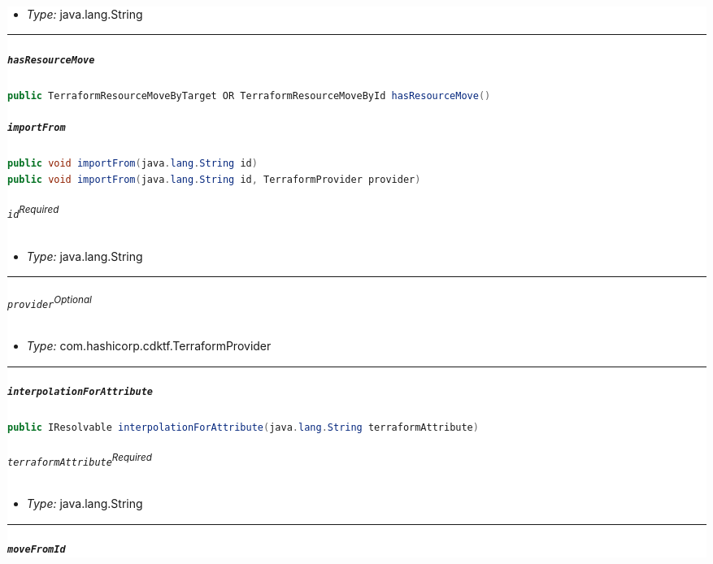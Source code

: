 - *Type:* java.lang.String

---

##### `hasResourceMove` <a name="hasResourceMove" id="@cdktf/provider-ionoscloud.s3BucketVersioning.S3BucketVersioning.hasResourceMove"></a>

```java
public TerraformResourceMoveByTarget OR TerraformResourceMoveById hasResourceMove()
```

##### `importFrom` <a name="importFrom" id="@cdktf/provider-ionoscloud.s3BucketVersioning.S3BucketVersioning.importFrom"></a>

```java
public void importFrom(java.lang.String id)
public void importFrom(java.lang.String id, TerraformProvider provider)
```

###### `id`<sup>Required</sup> <a name="id" id="@cdktf/provider-ionoscloud.s3BucketVersioning.S3BucketVersioning.importFrom.parameter.id"></a>

- *Type:* java.lang.String

---

###### `provider`<sup>Optional</sup> <a name="provider" id="@cdktf/provider-ionoscloud.s3BucketVersioning.S3BucketVersioning.importFrom.parameter.provider"></a>

- *Type:* com.hashicorp.cdktf.TerraformProvider

---

##### `interpolationForAttribute` <a name="interpolationForAttribute" id="@cdktf/provider-ionoscloud.s3BucketVersioning.S3BucketVersioning.interpolationForAttribute"></a>

```java
public IResolvable interpolationForAttribute(java.lang.String terraformAttribute)
```

###### `terraformAttribute`<sup>Required</sup> <a name="terraformAttribute" id="@cdktf/provider-ionoscloud.s3BucketVersioning.S3BucketVersioning.interpolationForAttribute.parameter.terraformAttribute"></a>

- *Type:* java.lang.String

---

##### `moveFromId` <a name="moveFromId" id="@cdktf/provider-ionoscloud.s3BucketVersioning.S3BucketVersioning.moveFromId"></a>
